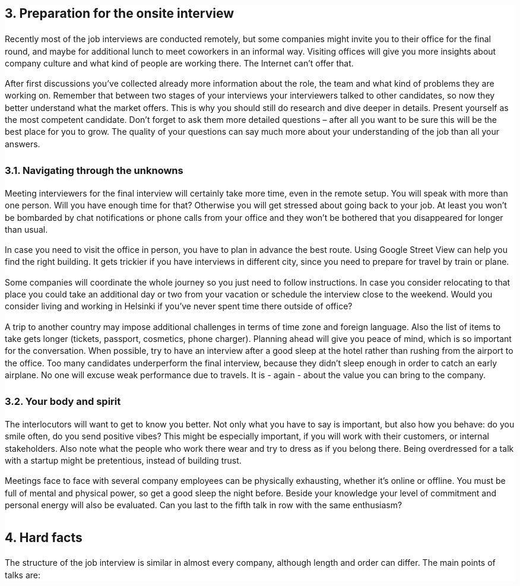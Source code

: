 ## 3. Preparation for the onsite interview
Recently most of the job interviews are conducted remotely, but some companies might invite you to their office for the final round, and maybe for additional lunch to meet coworkers in an informal way. Visiting offices will give you more insights about company culture and what kind of people are working there. The Internet can’t offer that.

After first discussions you’ve collected already more information about the role, the team and what kind of problems they are working on. Remember that between two stages of your interviews your interviewers talked to other candidates, so now they better understand what the market offers. This is why you should still do research and dive deeper in details. Present yourself as the most competent candidate. Don’t forget to ask them more detailed questions – after all you want to be sure this will be the best place for you to grow. The quality of your questions can say much more about your understanding of the job than all your answers.

### 3.1. Navigating through the unknowns
Meeting interviewers for the final interview will certainly take more time, even in the remote setup. You will speak with more than one person. Will you have enough time for that? Otherwise you will get stressed about going back to your job. At least you won’t be bombarded by chat notifications or phone calls from your office and they won’t be bothered that you disappeared for longer than usual.

In case you need to visit the office in person, you have to plan in advance the best route. Using Google Street View can help you find the right building. It gets trickier if you have interviews in different city, since you need to prepare for travel by train or plane.

Some companies will coordinate the whole journey so you just need to follow instructions. In case you consider relocating to that place you could take an additional day or two from your vacation or schedule the interview close to the weekend. Would you consider living and working in Helsinki if you’ve never spent time there outside of office?

A trip to another country may impose additional challenges in terms of time zone and foreign language. Also the list of items to take gets longer (tickets, passport, cosmetics, phone charger). Planning ahead will give you peace of mind, which is so important for the conversation. When possible, try to have an interview after a good sleep at the hotel rather than rushing from the airport to the office. Too many candidates underperform the final interview, because they didn’t sleep enough in order to catch an early airplane. No one will excuse weak performance due to travels. It is - again - about the value you can bring to the company.

### 3.2. Your body and spirit
The interlocutors will want to get to know you better. Not only what you have to say is important, but also how you behave: do you smile often, do you send positive vibes? This might be especially important, if you will work with their customers, or internal stakeholders. Also note what the people who work there wear and try to dress as if you belong there. Being overdressed for a talk with a startup might be pretentious, instead of building trust.

Meetings face to face with several company employees can be physically exhausting, whether it’s online or offline. You must be full of mental and physical power, so get a good sleep the night before. Beside your knowledge your level of commitment and personal energy will also be evaluated. Can you last to the fifth talk in row with the same enthusiasm?

## 4. Hard facts
The structure of the job interview is similar in almost every company, although length and order can differ. The main points of talks are:
